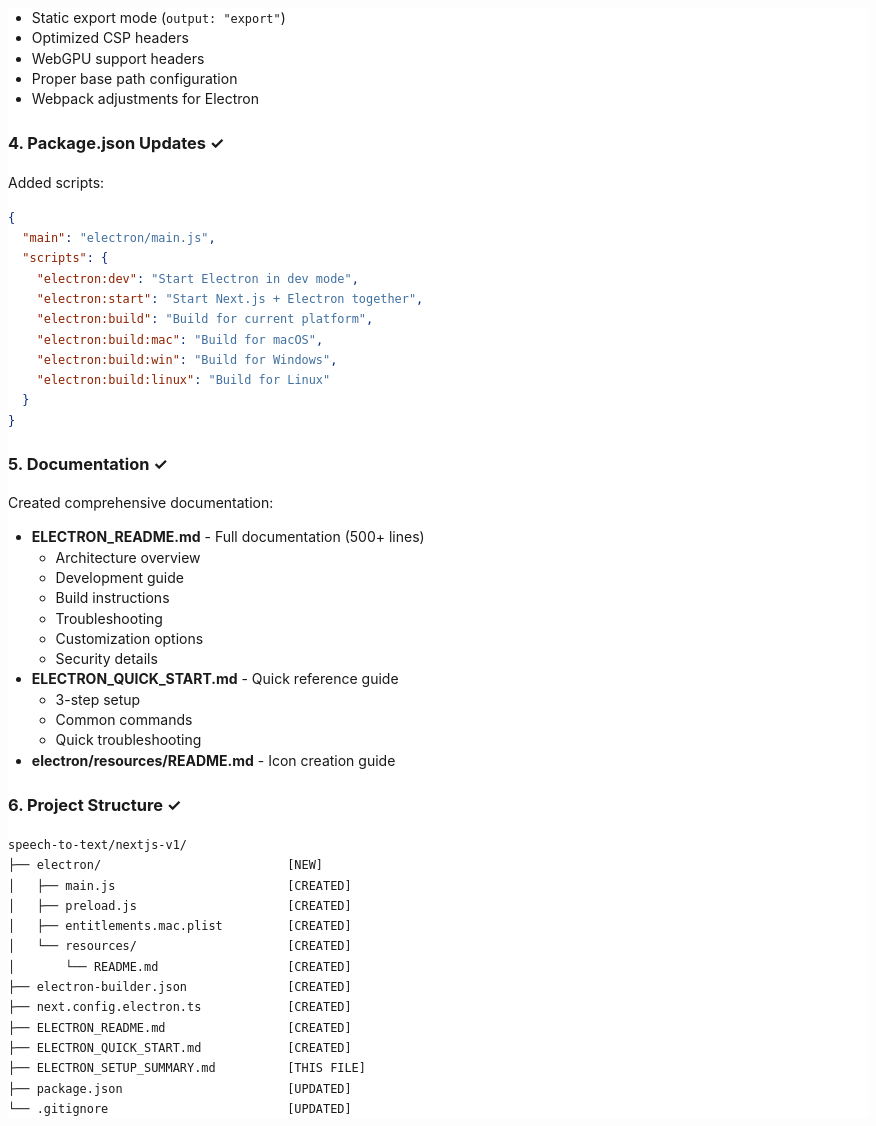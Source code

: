 - Static export mode (`output: "export"`)
- Optimized CSP headers
- WebGPU support headers
- Proper base path configuration
- Webpack adjustments for Electron

### 4. **Package.json Updates** ✓

Added scripts:

```json
{
  "main": "electron/main.js",
  "scripts": {
    "electron:dev": "Start Electron in dev mode",
    "electron:start": "Start Next.js + Electron together",
    "electron:build": "Build for current platform",
    "electron:build:mac": "Build for macOS",
    "electron:build:win": "Build for Windows",
    "electron:build:linux": "Build for Linux"
  }
}
```

### 5. **Documentation** ✓

Created comprehensive documentation:

- **ELECTRON_README.md** - Full documentation (500+ lines)
  - Architecture overview
  - Development guide
  - Build instructions
  - Troubleshooting
  - Customization options
  - Security details
- **ELECTRON_QUICK_START.md** - Quick reference guide
  - 3-step setup
  - Common commands
  - Quick troubleshooting
- **electron/resources/README.md** - Icon creation guide

### 6. **Project Structure** ✓

```
speech-to-text/nextjs-v1/
├── electron/                          [NEW]
│   ├── main.js                        [CREATED]
│   ├── preload.js                     [CREATED]
│   ├── entitlements.mac.plist         [CREATED]
│   └── resources/                     [CREATED]
│       └── README.md                  [CREATED]
├── electron-builder.json              [CREATED]
├── next.config.electron.ts            [CREATED]
├── ELECTRON_README.md                 [CREATED]
├── ELECTRON_QUICK_START.md            [CREATED]
├── ELECTRON_SETUP_SUMMARY.md          [THIS FILE]
├── package.json                       [UPDATED]
└── .gitignore                         [UPDATED]
```
